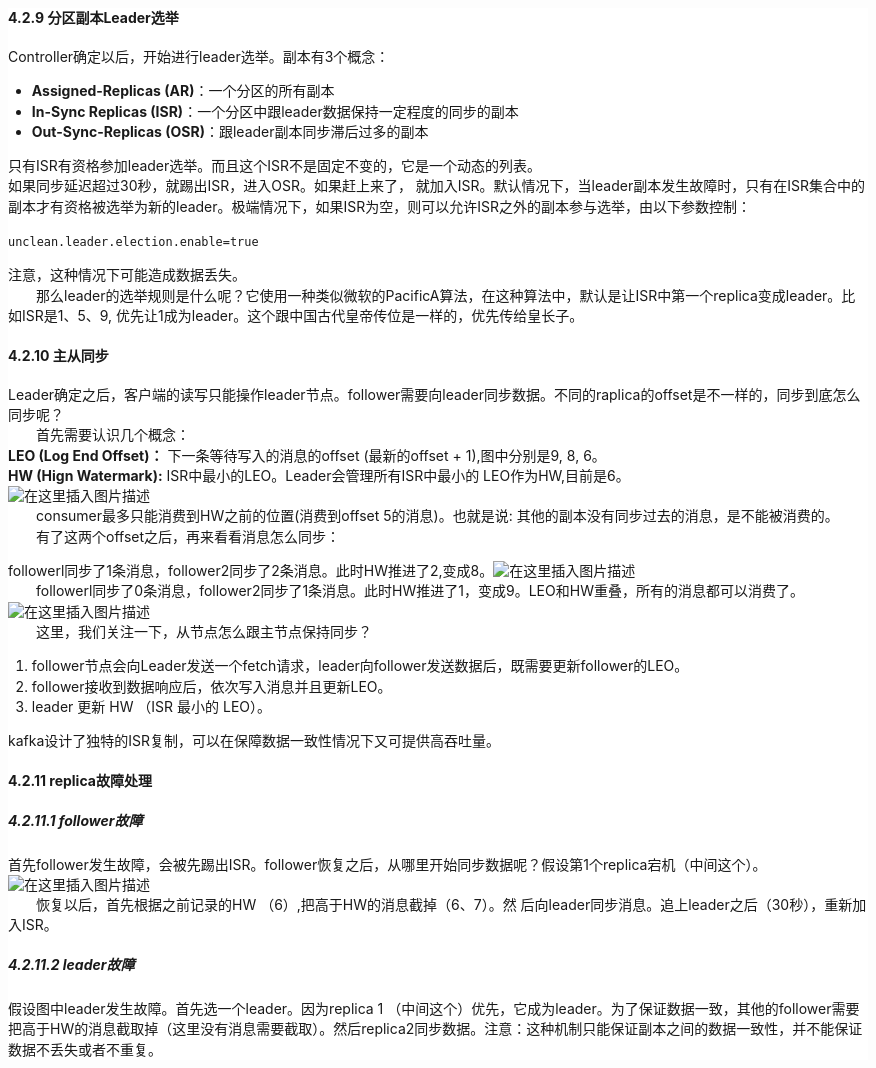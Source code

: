 #### 4.2.9 分区副本Leader选举

Controller确定以后，开始进行leader选举。副本有3个概念：

*   **Assigned-Replicas (AR)**：一个分区的所有副本
*   **In-Sync Replicas (ISR)**：一个分区中跟leader数据保持一定程度的同步的副本
*   **Out-Sync-Replicas (OSR)**：跟leader副本同步滞后过多的副本

只有ISR有资格参加leader选举。而且这个ISR不是固定不变的，它是一个动态的列表。  
如果同步延迟超过30秒，就踢出ISR，进入OSR。如果赶上来了， 就加入ISR。默认情况下，当leader副本发生故障时，只有在ISR集合中的副本才有资格被选举为新的leader。极端情况下，如果ISR为空，则可以允许ISR之外的副本参与选举，由以下参数控制：

    unclean.leader.election.enable=true


注意，这种情况下可能造成数据丢失。  
  那么leader的选举规则是什么呢？它使用一种类似微软的PacificA算法，在这种算法中，默认是让ISR中第一个replica变成leader。比如ISR是1、5、9, 优先让1成为leader。这个跟中国古代皇帝传位是一样的，优先传给皇长子。

#### 4.2.10 主从同步

Leader确定之后，客户端的读写只能操作leader节点。follower需要向leader同步数据。不同的raplica的offset是不一样的，同步到底怎么同步呢？  
  首先需要认识几个概念：  
**LEO (Log End Offset)：** 下一条等待写入的消息的offset (最新的offset + 1),图中分别是9, 8, 6。  
**HW (Hign Watermark):** ISR中最小的LEO。Leader会管理所有ISR中最小的 LEO作为HW,目前是6。  
![在这里插入图片描述](https://img-blog.csdnimg.cn/20210418214659821.png?x-oss-process=image/watermark,type_ZmFuZ3poZW5naGVpdGk,shadow_10,text_aHR0cHM6Ly9ibG9nLmNzZG4ubmV0L3FzbWlsZXkxMA==,size_16,color_FFFFFF,t_70)  
  consumer最多只能消费到HW之前的位置(消费到offset 5的消息)。也就是说: 其他的副本没有同步过去的消息，是不能被消费的。  
  有了这两个offset之后，再来看看消息怎么同步：

followerl同步了1条消息，follower2同步了2条消息。此时HW推进了2,变成8。![在这里插入图片描述](https://img-blog.csdnimg.cn/20210418214946178.png?x-oss-process=image/watermark,type_ZmFuZ3poZW5naGVpdGk,shadow_10,text_aHR0cHM6Ly9ibG9nLmNzZG4ubmV0L3FzbWlsZXkxMA==,size_16,color_FFFFFF,t_70)  
  followerl同步了0条消息，follower2同步了1条消息。此时HW推进了1，变成9。LEO和HW重叠，所有的消息都可以消费了。  
![在这里插入图片描述](https://img-blog.csdnimg.cn/20210418215103808.png?x-oss-process=image/watermark,type_ZmFuZ3poZW5naGVpdGk,shadow_10,text_aHR0cHM6Ly9ibG9nLmNzZG4ubmV0L3FzbWlsZXkxMA==,size_16,color_FFFFFF,t_70)  
  这里，我们关注一下，从节点怎么跟主节点保持同步？

1.  follower节点会向Leader发送一个fetch请求，leader向follower发送数据后，既需要更新follower的LEO。
2.  follower接收到数据响应后，依次写入消息并且更新LEO。
3.  leader 更新 HW （ISR 最小的 LEO）。

kafka设计了独特的ISR复制，可以在保障数据一致性情况下又可提供高吞吐量。

#### 4.2.11 replica故障处理

##### 4.2.11.1 follower故障

首先follower发生故障，会被先踢出ISR。follower恢复之后，从哪里开始同步数据呢？假设第1个replica宕机（中间这个）。  
![在这里插入图片描述](https://img-blog.csdnimg.cn/20210418220330233.png?x-oss-process=image/watermark,type_ZmFuZ3poZW5naGVpdGk,shadow_10,text_aHR0cHM6Ly9ibG9nLmNzZG4ubmV0L3FzbWlsZXkxMA==,size_16,color_FFFFFF,t_70)  
  恢复以后，首先根据之前记录的HW （6）,把高于HW的消息截掉（6、7）。然 后向leader同步消息。追上leader之后（30秒），重新加入ISR。

##### 4.2.11.2 leader故障

假设图中leader发生故障。首先选一个leader。因为replica 1 （中间这个）优先，它成为leader。为了保证数据一致，其他的follower需要把高于HW的消息截取掉（这里没有消息需要截取）。然后replica2同步数据。注意：这种机制只能保证副本之间的数据一致性，并不能保证数据不丢失或者不重复。
